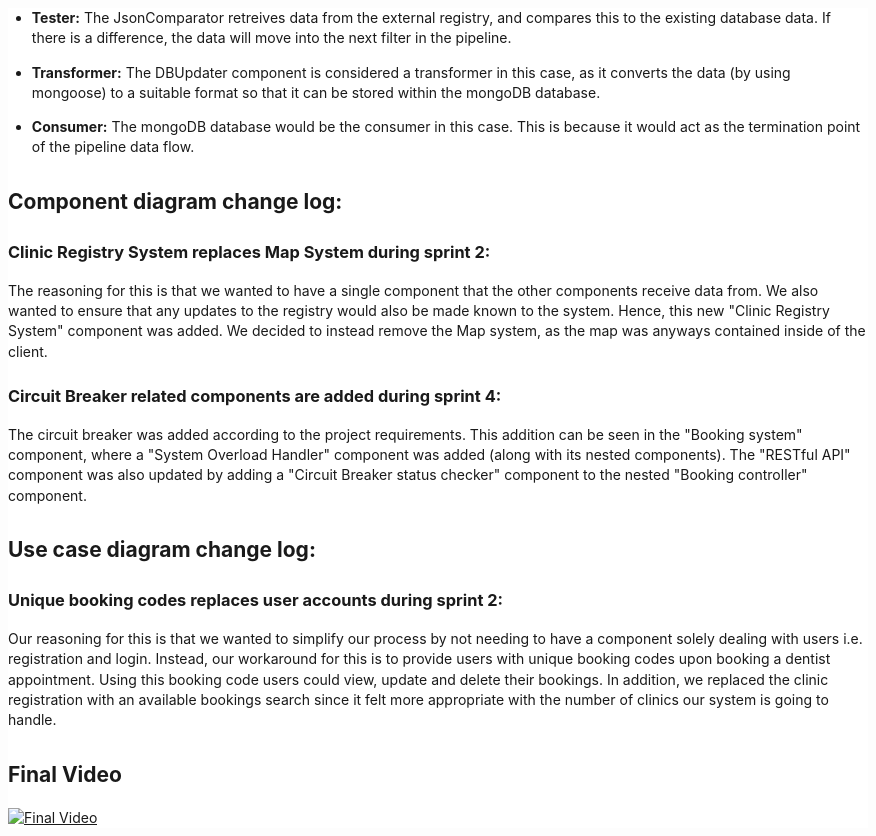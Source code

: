 * **Tester:** The JsonComparator retreives data from the external registry, and compares this to the existing database data. If there is a difference, the data will move into the next filter in the pipeline.

* **Transformer:** The DBUpdater component is considered a transformer in this case, as it converts the data (by using mongoose) to a suitable format so that it can be stored within the mongoDB database.

* **Consumer:** The mongoDB database would be the consumer in this case. This is because it would act as the termination point of the pipeline data flow.


## Component diagram change log:

### Clinic Registry System replaces Map System during sprint 2:

The reasoning for this is that we wanted to have a single component that the other components receive data from. We also wanted to ensure that any updates to the registry would also be made known to the system. Hence, this new "Clinic Registry System" component was added. We decided to instead remove the Map system, as the map was anyways contained inside of the client.

### Circuit Breaker related components are added during sprint 4:

The circuit breaker was added according to the project requirements. This addition can be seen in the "Booking system" component, where a "System Overload Handler" component was added (along with its nested components). The "RESTful API" component was also updated by adding a "Circuit Breaker status checker" component to the nested "Booking controller" component.

## Use case diagram change log:

### Unique booking codes replaces user accounts during sprint 2:

Our reasoning for this is that we wanted to simplify our process by not needing to have a component solely dealing with users i.e. registration and login. Instead, our workaround for this is to provide users with unique booking codes upon booking a dentist appointment. Using this booking code users could view, update and delete their bookings. In addition, we replaced the clinic registration with an available bookings search since it felt more appropriate with the number of clinics our system is going to handle.

## Final Video
[![Final Video](https://img.youtube.com/vi/hzl2m16k808/0.jpg)](https://www.youtube.com/watch?v=hzl2m16k808)
